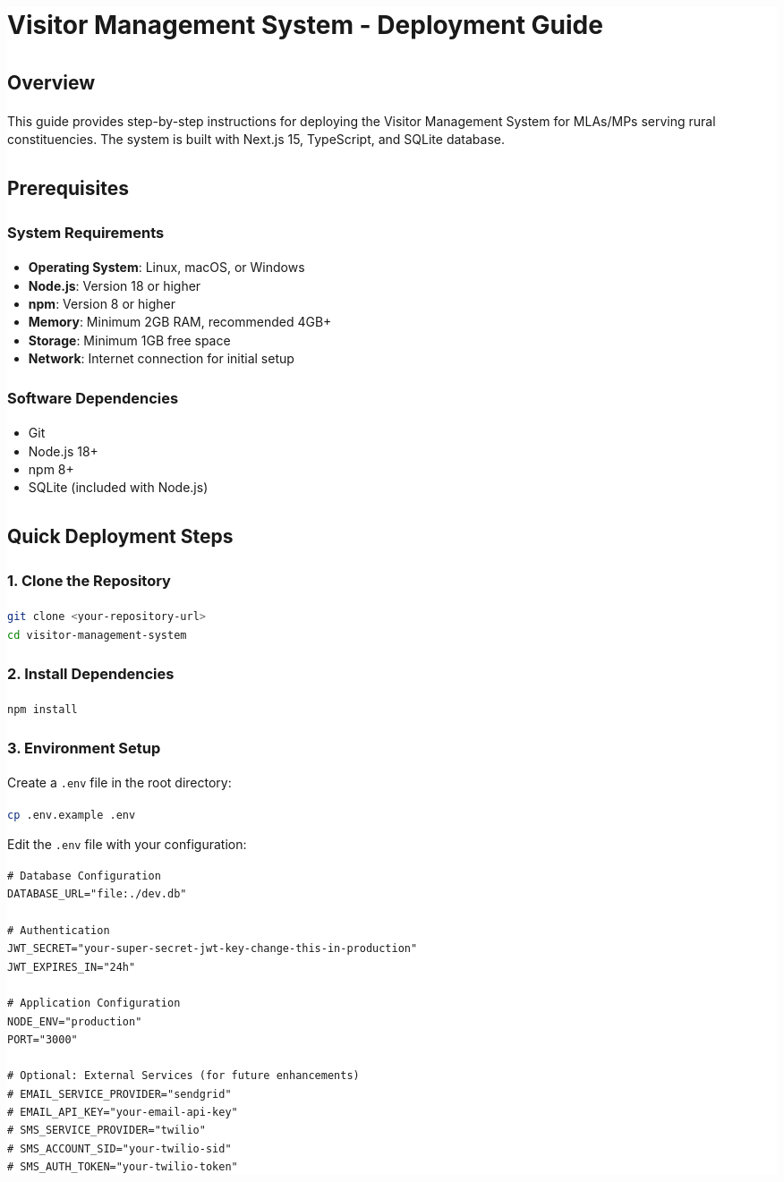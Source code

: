# Visitor Management System - Deployment Guide

## Overview
This guide provides step-by-step instructions for deploying the Visitor Management System for MLAs/MPs serving rural constituencies. The system is built with Next.js 15, TypeScript, and SQLite database.

## Prerequisites

### System Requirements
- **Operating System**: Linux, macOS, or Windows
- **Node.js**: Version 18 or higher
- **npm**: Version 8 or higher
- **Memory**: Minimum 2GB RAM, recommended 4GB+
- **Storage**: Minimum 1GB free space
- **Network**: Internet connection for initial setup

### Software Dependencies
- Git
- Node.js 18+
- npm 8+
- SQLite (included with Node.js)

## Quick Deployment Steps

### 1. Clone the Repository
```bash
git clone <your-repository-url>
cd visitor-management-system
```

### 2. Install Dependencies
```bash
npm install
```

### 3. Environment Setup
Create a `.env` file in the root directory:
```bash
cp .env.example .env
```

Edit the `.env` file with your configuration:
```env
# Database Configuration
DATABASE_URL="file:./dev.db"

# Authentication
JWT_SECRET="your-super-secret-jwt-key-change-this-in-production"
JWT_EXPIRES_IN="24h"

# Application Configuration
NODE_ENV="production"
PORT="3000"

# Optional: External Services (for future enhancements)
# EMAIL_SERVICE_PROVIDER="sendgrid"
# EMAIL_API_KEY="your-email-api-key"
# SMS_SERVICE_PROVIDER="twilio"
# SMS_ACCOUNT_SID="your-twilio-sid"
# SMS_AUTH_TOKEN="your-twilio-token"
```